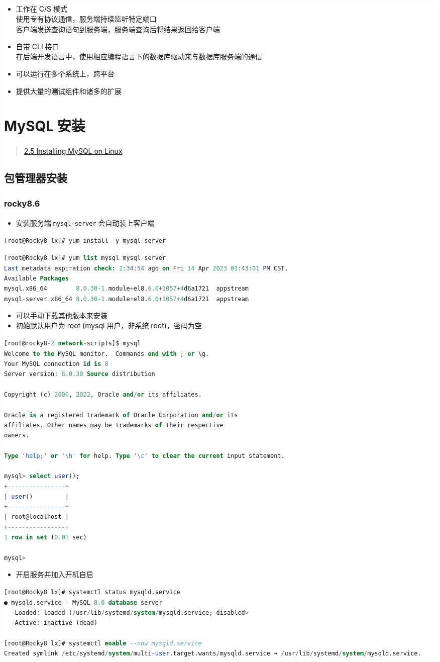 - 工作在 C/S 模式  
使用专有协议通信，服务端持续监听特定端口  
客户端发送查询语句到服务端，服务端查询后将结果返回给客户端  
  
- 自带 CLI 接口  
在后端开发语言中，使用相应编程语言下的数据库驱动来与数据库服务端的通信  
  
- 可以运行在多个系统上，跨平台  
  
- 提供大量的测试组件和诸多的扩展  
  
  
# MySQL 安装  
> [2.5 Installing MySQL on Linux](https://dev.mysql.com/doc/refman/5.7/en/linux-installation.html)  
  
## 包管理器安装  
### rocky8.6  
- 安装服务端 `mysql-server` 会自动装上客户端  
```sql  
[root@Rocky8 lx]# yum install -y mysql-server  
```  
```sql  
[root@Rocky8 lx]# yum list mysql mysql-server  
Last metadata expiration check: 2:34:54 ago on Fri 14 Apr 2023 01:43:01 PM CST.  
Available Packages  
mysql.x86_64        8.0.30-1.module+el8.6.0+1057+4d6a1721  appstream  
mysql-server.x86_64 8.0.30-1.module+el8.6.0+1057+4d6a1721  appstream  
```  
- 可以手动下载其他版本来安装  
- 初始默认用户为 root (mysql 用户，非系统 root)，密码为空  
```sql  
[root@rocky8-2 network-scripts]$ mysql  
Welcome to the MySQL monitor.  Commands end with ; or \g.  
Your MySQL connection id is 8  
Server version: 8.0.30 Source distribution  
  
Copyright (c) 2000, 2022, Oracle and/or its affiliates.  
  
Oracle is a registered trademark of Oracle Corporation and/or its  
affiliates. Other names may be trademarks of their respective  
owners.  
  
Type 'help;' or '\h' for help. Type '\c' to clear the current input statement.  
  
mysql> select user();  
+----------------+  
| user()         |  
+----------------+  
| root@localhost |  
+----------------+  
1 row in set (0.01 sec)  
  
mysql>   
```  
- 开启服务并加入开机自启  
```sql  
[root@Rocky8 lx]# systemctl status mysqld.service   
● mysqld.service - MySQL 8.0 database server  
   Loaded: loaded (/usr/lib/systemd/system/mysqld.service; disabled>  
   Active: inactive (dead)  
  
[root@Rocky8 lx]# systemctl enable --now mysqld.service   
Created symlink /etc/systemd/system/multi-user.target.wants/mysqld.service → /usr/lib/systemd/system/mysqld.service.  
```